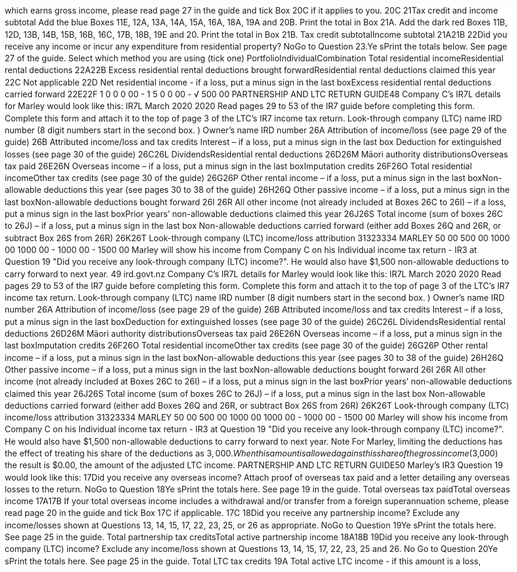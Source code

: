 which earns gross income, please read page 27 in the guide and tick Box 20C if it applies to you. 20C 21Tax credit and income subtotal Add the blue Boxes 11E, 12A, 13A, 14A, 15A, 16A, 18A, 19A and 20B. Print the total in Box 21A. Add the dark red Boxes 11B, 12D, 13B, 14B, 15B, 16B, 16C, 17B, 18B, 19E and 20. Print the total in Box 21B. Tax credit subtotalIncome subtotal 21A21B 22Did you receive any income or incur any expenditure from residential property? NoGo to Question 23.Ye sPrint the totals below. See page 27 of the guide. Select which method you are using (tick one) PortfolioIndividualCombination Total residential incomeResidential rental deductions 22A22B Excess residential rental deductions brought forwardResidential rental deductions claimed this year 22C Not applicable 22D Net residential income - if a loss, put a minus sign in the last boxExcess residential rental deductions carried forward 22E22F 1 0 0 0 00 - 1 5 0 0 00 - √ 500 00 PARTNERSHIP AND LTC RETURN GUIDE48 Company C’s IR7L details for Marley would look like this: IR7L March 2020 2020 Read pages 29 to 53 of the IR7 guide before completing this form. Complete this form and attach it to the top of page 3 of the LTC’s IR7 income tax return. Look-through company (LTC) name IRD number (8 digit numbers start in the second box. ) Owner’s name IRD number 26A Attribution of income/loss (see page 29 of the guide) 26B Attributed income/loss and tax credits Interest – if a loss, put a minus sign in the last box Deduction for extinguished losses (see page 30 of the guide) 26C26L DividendsResidential rental deductions 26D26M Māori authority distributionsOverseas tax paid 26E26N Overseas income – if a loss, put a minus sign in the last boxImputation credits 26F26O Total residential incomeOther tax credits (see page 30 of the guide) 26G26P Other rental income – if a loss, put a minus sign in the last boxNon-allowable deductions this year (see pages 30 to 38 of the guide) 26H26Q Other passive income – if a loss, put a minus sign in the last boxNon-allowable deductions bought forward 26I 26R All other income (not already included at Boxes 26C to 26I) – if a loss, put a minus sign in the last boxPrior years’ non-allowable deductions claimed this year 26J26S Total income (sum of boxes 26C to 26J) – if a loss, put a minus sign in the last box Non-allowable deductions carried forward (either add Boxes 26Q and 26R, or subtract Box 26S from 26R) 26K26T Look-through company (LTC) income/loss attribution 31323334 MARLEY 50 00 500 00 1000 00 1000 00 - 1000 00 - 1500 00 Marley will show his income from Company C on his Individual income tax return - IR3 at Question 19 "Did you receive any look-through company (LTC) income?". He would also have $1,500 non-allowable deductions to carry forward to next year. 49 ird.govt.nz Company C’s IR7L details for Marley would look like this: IR7L March 2020 2020 Read pages 29 to 53 of the IR7 guide before completing this form. Complete this form and attach it to the top of page 3 of the LTC’s IR7 income tax return. Look-through company (LTC) name IRD number (8 digit numbers start in the second box. ) Owner’s name IRD number 26A Attribution of income/loss (see page 29 of the guide) 26B Attributed income/loss and tax credits Interest – if a loss, put a minus sign in the last boxDeduction for extinguished losses (see page 30 of the guide) 26C26L DividendsResidential rental deductions 26D26M Māori authority distributionsOverseas tax paid 26E26N Overseas income – if a loss, put a minus sign in the last boxImputation credits 26F26O Total residential incomeOther tax credits (see page 30 of the guide) 26G26P Other rental income – if a loss, put a minus sign in the last boxNon-allowable deductions this year (see pages 30 to 38 of the guide) 26H26Q Other passive income – if a loss, put a minus sign in the last boxNon-allowable deductions bought forward 26I 26R All other income (not already included at Boxes 26C to 26I) – if a loss, put a minus sign in the last boxPrior years’ non-allowable deductions claimed this year 26J26S Total income (sum of boxes 26C to 26J) – if a loss, put a minus sign in the last box Non-allowable deductions carried forward (either add Boxes 26Q and 26R, or subtract Box 26S from 26R) 26K26T Look-through company (LTC) income/loss attribution 31323334 MARLEY 50 00 500 00 1000 00 1000 00 - 1000 00 - 1500 00 Marley will show his income from Company C on his Individual income tax return - IR3 at Question 19 "Did you receive any look-through company (LTC) income?". He would also have $1,500 non-allowable deductions to carry forward to next year. Note For Marley, limiting the deductions has the effect of treating his share of the deductions as $3,000. When this amount is allowed against his share of the gross income ($3,000) the result is $0.00, the amount of the adjusted LTC income. PARTNERSHIP AND LTC RETURN GUIDE50 Marley’s IR3 Question 19 would look like this: 17Did you receive any overseas income? Attach proof of overseas tax paid and a letter detailing any overseas losses to the return. NoGo to Question 18Ye sPrint the totals here. See page 19 in the guide. Total overseas tax paidTotal overseas income 17A17B If your total overseas income includes a withdrawal and/or transfer from a foreign superannuation scheme, please read page 20 in the guide and tick Box 17C if applicable. 17C 18Did you receive any partnership income? Exclude any income/losses shown at Questions 13, 14, 15, 17, 22, 23, 25, or 26 as appropriate. NoGo to Question 19Ye sPrint the totals here. See page 25 in the guide. Total partnership tax creditsTotal active partnership income 18A18B 19Did you receive any look-through company (LTC) income? Exclude any income/loss shown at Questions 13, 14, 15, 17, 22, 23, 25 and 26. No Go to Question 20Ye sPrint the totals here. See page 25 in the guide. Total LTC tax credits 19A Total active LTC income - if this amount is a loss,